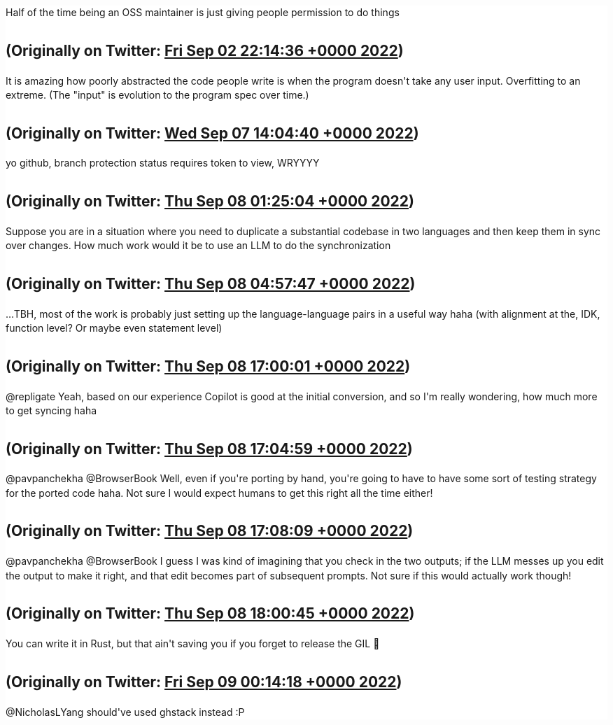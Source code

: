 Half of the time being an OSS maintainer is just giving people permission to do things

(Originally on Twitter: [Fri Sep 02 22:14:36 +0000 2022](https://twitter.com/ezyang/status/1565825545048293378))
----
It is amazing how poorly abstracted the code people write is when the program doesn't take any user input. Overfitting to an extreme. (The "input" is evolution to the program spec over time.)

(Originally on Twitter: [Wed Sep 07 14:04:40 +0000 2022](https://twitter.com/ezyang/status/1567514190511742982))
----
yo github, branch protection status requires token to view, WRYYYY

(Originally on Twitter: [Thu Sep 08 01:25:04 +0000 2022](https://twitter.com/ezyang/status/1567685417599750144))
----
Suppose you are in a situation where you need to duplicate a substantial codebase in two languages and then keep them in sync over changes. How much work would it be to use an LLM to do the synchronization

(Originally on Twitter: [Thu Sep 08 04:57:47 +0000 2022](https://twitter.com/ezyang/status/1567738950726418434))
----
...TBH, most of the work is probably just setting up the language-language pairs in a useful way haha (with alignment at the, IDK, function level? Or maybe even statement level)

(Originally on Twitter: [Thu Sep 08 17:00:01 +0000 2022](https://twitter.com/ezyang/status/1567920706385584132))
----
@repligate Yeah, based on our experience Copilot is good at the initial conversion, and so I'm really wondering, how much more to get syncing haha

(Originally on Twitter: [Thu Sep 08 17:04:59 +0000 2022](https://twitter.com/ezyang/status/1567921957374676992))
----
@pavpanchekha @BrowserBook Well, even if you're porting by hand, you're going to have to have some sort of testing strategy for the ported code haha. Not sure I would expect humans to get this right all the time either!

(Originally on Twitter: [Thu Sep 08 17:08:09 +0000 2022](https://twitter.com/ezyang/status/1567922751415140355))
----
@pavpanchekha @BrowserBook I guess I was kind of imagining that you check in the two outputs; if the LLM messes up you edit the output to make it right, and that edit becomes part of subsequent prompts. Not sure if this would actually work though!

(Originally on Twitter: [Thu Sep 08 18:00:45 +0000 2022](https://twitter.com/ezyang/status/1567935989162582020))
----
You can write it in Rust, but that ain't saving you if you forget to release the GIL 😤

(Originally on Twitter: [Fri Sep 09 00:14:18 +0000 2022](https://twitter.com/ezyang/status/1568029998166020096))
----
@NicholasLYang should've used ghstack instead :P
